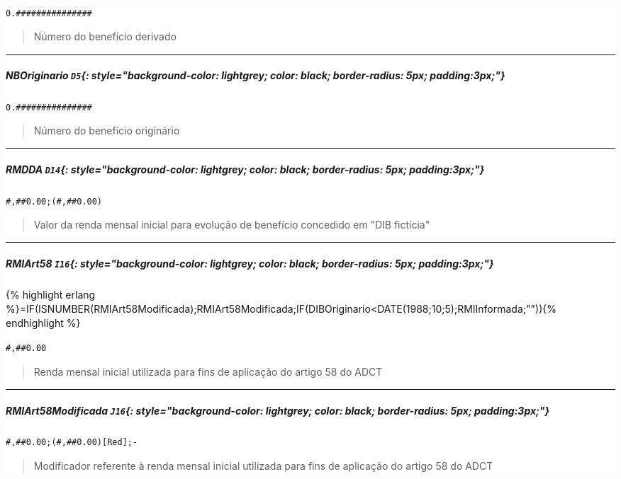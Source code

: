 
~~~
0.###############
~~~


> Número do benefício derivado

* * *

##### **NBOriginario** `D5`{: style="background-color: lightgrey; color: black; border-radius: 5px; padding:3px;"}


~~~
0.###############
~~~


> Número do benefício originário

* * *

##### **RMDDA** `D14`{: style="background-color: lightgrey; color: black; border-radius: 5px; padding:3px;"}


~~~
#,##0.00;(#,##0.00)
~~~


> Valor da renda mensal inicial para evolução de benefício concedido em "DIB fictícia"

* * *

##### **RMIArt58** `I16`{: style="background-color: lightgrey; color: black; border-radius: 5px; padding:3px;"}
{% highlight erlang %}=IF(ISNUMBER(RMIArt58Modificada);RMIArt58Modificada;IF(DIBOriginario<DATE(1988;10;5);RMIInformada;"")){% endhighlight %}


~~~
#,##0.00
~~~


> Renda mensal inicial utilizada para fins de aplicação do artigo 58 do ADCT

* * *

##### **RMIArt58Modificada** `J16`{: style="background-color: lightgrey; color: black; border-radius: 5px; padding:3px;"}


~~~
#,##0.00;(#,##0.00)[Red];-
~~~


> Modificador referente à renda mensal inicial utilizada para fins de aplicação do artigo 58 do ADCT
